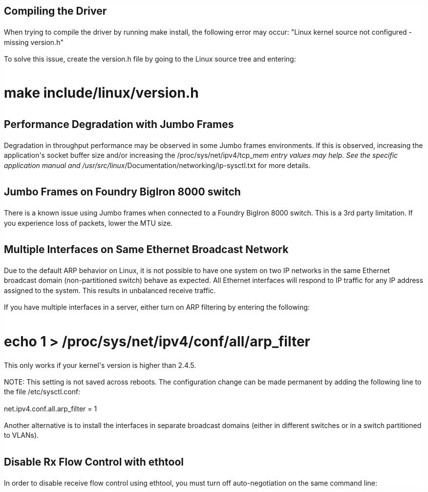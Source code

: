 
Compiling the Driver
--------------------
When trying to compile the driver by running make install, the following error
may occur: "Linux kernel source not configured - missing version.h"

To solve this issue, create the version.h file by going to the Linux source
tree and entering:

# make include/linux/version.h


Performance Degradation with Jumbo Frames
-----------------------------------------
Degradation in throughput performance may be observed in some Jumbo frames
environments. If this is observed, increasing the application's socket buffer
size and/or increasing the /proc/sys/net/ipv4/tcp_*mem entry values may help.
See the specific application manual and
/usr/src/linux*/Documentation/networking/ip-sysctl.txt for more details.


Jumbo Frames on Foundry BigIron 8000 switch
-------------------------------------------
There is a known issue using Jumbo frames when connected to a Foundry BigIron
8000 switch. This is a 3rd party limitation. If you experience loss of
packets, lower the MTU size.


Multiple Interfaces on Same Ethernet Broadcast Network
------------------------------------------------------
Due to the default ARP behavior on Linux, it is not possible to have one system
on two IP networks in the same Ethernet broadcast domain (non-partitioned
switch) behave as expected. All Ethernet interfaces will respond to IP traffic
for any IP address assigned to the system. This results in unbalanced receive
traffic.

If you have multiple interfaces in a server, either turn on ARP filtering by
entering the following:

# echo 1 > /proc/sys/net/ipv4/conf/all/arp_filter

This only works if your kernel's version is higher than 2.4.5.

NOTE: This setting is not saved across reboots. The configuration change can be
made permanent by adding the following line to the file /etc/sysctl.conf:

  net.ipv4.conf.all.arp_filter = 1

Another alternative is to install the interfaces in separate broadcast domains
(either in different switches or in a switch partitioned to VLANs).


Disable Rx Flow Control with ethtool
------------------------------------
In order to disable receive flow control using ethtool, you must turn off
auto-negotiation on the same command line:
